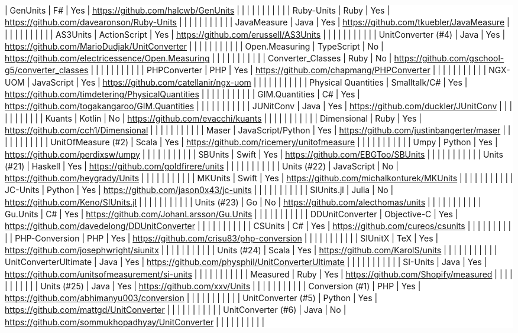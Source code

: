 | GenUnits | F# | Yes | https://github.com/halcwb/GenUnits |  |  |  |  |  |  |  |  |  |
| Ruby-Units | Ruby | Yes | https://github.com/davearonson/Ruby-Units |  |  |  |  |  |  |  |  |  |
| JavaMeasure | Java | Yes | https://github.com/tkuebler/JavaMeasure |  |  |  |  |  |  |  |  |  |
| AS3Units | ActionScript | Yes | https://github.com/erussell/AS3Units |  |  |  |  |  |  |  |  |  |
| UnitConverter (#4) | Java | Yes | https://github.com/MarioDudjak/UnitConverter |  |  |  |  |  |  |  |  |  |
| Open.Measuring | TypeScript | No | https://github.com/electricessence/Open.Measuring |  |  |  |  |  |  |  |  |  |
| Converter_Classes | Ruby | No | https://github.com/gschool-g5/converter_classes |  |  |  |  |  |  |  |  |  |
| PHPConverter | PHP | Yes | https://github.com/chapmang/PHPConverter |  |  |  |  |  |  |  |  |  |
| NGX-UOM | JavaScript | Yes | https://github.com/catellanir/ngx-uom |  |  |  |  |  |  |  |  |  |
| Physical Quantities | Smalltalk/C# | Yes | https://github.com/timdetering/PhysicalQuantities |  |  |  |  |  |  |  |  |  |
| GIM.Quantities | C# | Yes | https://github.com/togakangaroo/GIM.Quantities |  |  |  |  |  |  |  |  |  |
| JUNitConv | Java | Yes | https://github.com/duckler/JUnitConv |  |  |  |  |  |  |  |  |  |
| Kuants | Kotlin | No | https://github.com/evacchi/kuants |  |  |  |  |  |  |  |  |  |
| Dimensional | Ruby | Yes | https://github.com/cch1/Dimensional |  |  |  |  |  |  |  |  |  |
| Maser | JavaScript/Python | Yes | https://github.com/justinbangerter/maser |  |  |  |  |  |  |  |  |  |
| UnitOfMeasure (#2) | Scala | Yes | https://github.com/ricemery/unitofmeasure |  |  |  |  |  |  |  |  |  |
| Umpy | Python | Yes | https://github.com/perdixsw/umpy |  |  |  |  |  |  |  |  |  |
| SBUnits | Swift | Yes | https://github.com/EBGToo/SBUnits |  |  |  |  |  |  |  |  |  |
| Units (#21) | Haskell | Yes | https://github.com/goldfirere/units |  |  |  |  |  |  |  |  |  |
| Units (#22) | JavaScript | No | https://github.com/heygrady/Units |  |  |  |  |  |  |  |  |  |
| MKUnits | Swift | Yes | https://github.com/michalkonturek/MKUnits |  |  |  |  |  |  |  |  |  |
| JC-Units | Python | Yes | https://github.com/jason0x43/jc-units |  |  |  |  |  |  |  |  |  |
| SIUnits.jl | Julia | No | https://github.com/Keno/SIUnits.jl |  |  |  |  |  |  |  |  |  |
| Units (#23) | Go | No | https://github.com/alecthomas/units |  |  |  |  |  |  |  |  |  |
| Gu.Units | C# | Yes | https://github.com/JohanLarsson/Gu.Units |  |  |  |  |  |  |  |  |  |
| DDUnitConverter | Objective-C | Yes | https://github.com/davedelong/DDUnitConverter |  |  |  |  |  |  |  |  |  |
| CSUnits | C# | Yes | https://github.com/cureos/csunits |  |  |  |  |  |  |  |  |  |
| PHP-Conversion | PHP | Yes | https://github.com/crisu83/php-conversion |  |  |  |  |  |  |  |  |  |
| SIUnitX | TeX | Yes | https://github.com/josephwright/siunitx |  |  |  |  |  |  |  |  |  |
| Units (#24) | Scala | Yes | https://github.com/KarolS/units |  |  |  |  |  |  |  |  |  |
| UnitConverterUltimate | Java | Yes | https://github.com/physphil/UnitConverterUltimate |  |  |  |  |  |  |  |  |  |
| SI-Units | Java | Yes | https://github.com/unitsofmeasurement/si-units |  |  |  |  |  |  |  |  |  |
| Measured | Ruby | Yes | https://github.com/Shopify/measured |  |  |  |  |  |  |  |  |  |
| Units (#25) | Java | Yes | https://github.com/xxv/Units |  |  |  |  |  |  |  |  |  |
| Conversion (#1) | PHP | Yes | https://github.com/abhimanyu003/conversion |  |  |  |  |  |  |  |  |  |
| UnitConverter (#5) | Python | Yes | https://github.com/mattgd/UnitConverter |  |  |  |  |  |  |  |  |  |
| UnitConverter (#6) | Java | No | https://github.com/sommukhopadhyay/UnitConverter |  |  |  |  |  |  |  |  |  |